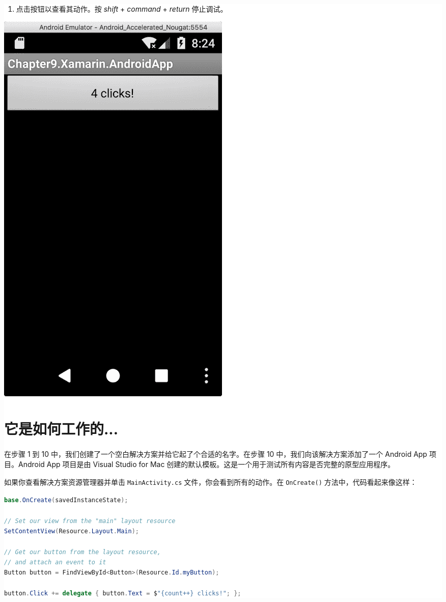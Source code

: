 1.  点击按钮以查看其动作。按 *shift* + *command* + *return* 停止调试。

![图片](img/6c451a43-fee9-4a35-ac9a-684cfa2b3fee.png)

# 它是如何工作的...

在步骤 1 到 10 中，我们创建了一个空白解决方案并给它起了个合适的名字。在步骤 10 中，我们向该解决方案添加了一个 Android App 项目。Android App 项目是由 Visual Studio for Mac 创建的默认模板。这是一个用于测试所有内容是否完整的原型应用程序。

如果你查看解决方案资源管理器并单击 `MainActivity.cs` 文件，你会看到所有的动作。在 `OnCreate()` 方法中，代码看起来像这样：

```cs
base.OnCreate(savedInstanceState);

// Set our view from the "main" layout resource
SetContentView(Resource.Layout.Main);

// Get our button from the layout resource,
// and attach an event to it
Button button = FindViewById<Button>(Resource.Id.myButton);

button.Click += delegate { button.Text = $"{count++} clicks!"; };
```
